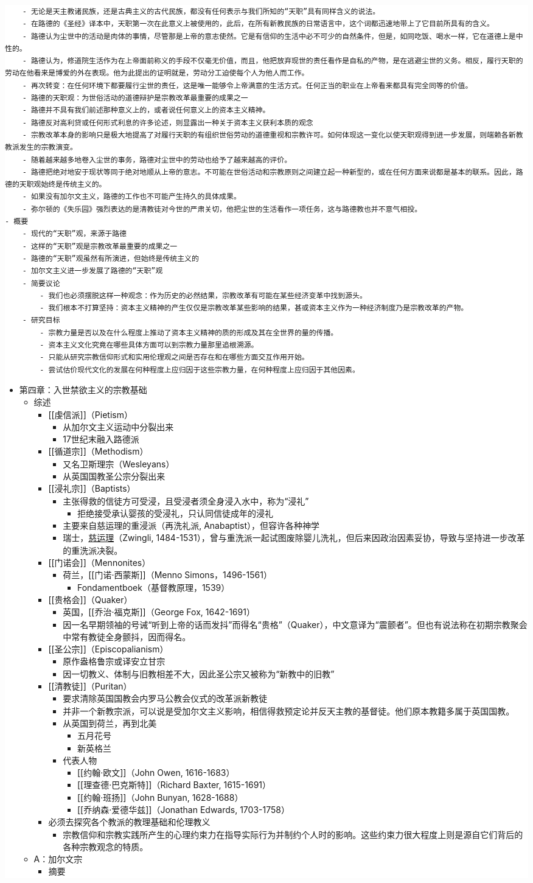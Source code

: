 		- 无论是天主教诸民族，还是古典主义的古代民族，都没有任何表示与我们所知的“天职”具有同样含义的说法。
		- 在路德的《圣经》译本中，天职第一次在此意义上被使用的，此后，在所有新教民族的日常语言中，这个词都迅速地带上了它目前所具有的含义。
		- 路德认为尘世中的活动是肉体的事情，尽管那是上帝的意志使然。它是有信仰的生活中必不可少的自然条件，但是，如同吃饭、喝水一样，它在道德上是中性的。
		- 路德认为，修道院生活作为在上帝面前称义的手段不仅毫无价值，而且，他把放弃现世的责任看作是自私的产物，是在逃避尘世的义务。相反，履行天职的劳动在他看来是博爱的外在表现。他为此提出的证明就是，劳动分工迫使每个人为他人而工作。
		- 再次转变：在任何环境下都要履行尘世的责任，这是唯一能够令上帝满意的生活方式。任何正当的职业在上帝看来都具有完全同等的价值。
		- 路德的天职观：为世俗活动的道德辩护是宗教改革最重要的成果之一
		- 路德并不具有我们前述那种意义上的，或者说任何意义上的资本主义精神。
		- 路德反对高利贷或任何形式利息的许多论述，则显露出一种关于资本主义获利本质的观念
		- 宗教改革本身的影响只是极大地提高了对履行天职的有组织世俗劳动的道德重视和宗教许可。如何体现这一变化以使天职观得到进一步发展，则端赖各新教教派发生的宗教演变。
		- 随着越来越多地卷入尘世的事务，路德对尘世中的劳动也给予了越来越高的评价。
		- 路德把绝对地安于现状等同于绝对地顺从上帝的意志。不可能在世俗活动和宗教原则之间建立起一种新型的，或在任何方面来说都是基本的联系。因此，路德的天职观始终是传统主义的。
		- 如果没有加尔文主义，路德的工作也不可能产生持久的具体成果。
		- 弥尔顿的《失乐园》强烈表达的是清教徒对今世的严肃关切，他把尘世的生活看作一项任务，这与路德教也并不意气相投。
	- 概要
		- 现代的“天职”观，来源于路德
		- 这样的“天职”观是宗教改革最重要的成果之一
		- 路德的“天职”观虽然有所演进，但始终是传统主义的
		- 加尔文主义进一步发展了路德的“天职”观
		- 简要议论
			- 我们也必须摆脱这样一种观念：作为历史的必然结果，宗教改革有可能在某些经济变革中找到源头。
			- 我们根本不打算坚持：资本主义精神的产生仅仅是宗教改革某些影响的结果，甚或资本主义作为一种经济制度乃是宗教改革的产物。
		- 研究目标
			- 宗教力量是否以及在什么程度上推动了资本主义精神的质的形成及其在全世界的量的传播。
			- 资本主义文化究竟在哪些具体方面可以到宗教力量那里追根溯源。
			- 只能从研究宗教信仰形式和实用伦理观之间是否存在和在哪些方面交互作用开始。
			- 尝试估价现代文化的发展在何种程度上应归因于这些宗教力量，在何种程度上应归因于其他因素。
- 第四章：入世禁欲主义的宗教基础
	- 综述
		- [[虔信派]]（Pietism）
			- 从加尔文主义运动中分裂出来
			- 17世纪末融入路德派
		- [[循道宗]]（Methodism）
			- 又名卫斯理宗（Wesleyans）
			- 从英国国教圣公宗分裂出来
		- [[浸礼宗]]（Baptists）
			- 主张得救的信徒方可受浸，且受浸者须全身浸入水中，称为“浸礼”
				- 拒绝接受承认婴孩的受浸礼，只认同信徒成年的浸礼
			- 主要来自慈运理的重浸派（再洗礼派, Anabaptist），但容许各种神学
			- 瑞士，[慈运理]([[乌尔里希·茨温利]])（Zwingli, 1484-1531），曾与重洗派一起试图废除婴儿洗礼，但后来因政治因素妥协，导致与坚持进一步改革的重洗派决裂。
		- [[门诺会]]（Mennonites）
			- 荷兰，[[门诺·西蒙斯]]（Menno Simons，1496-1561）
				- Fondamentboek（基督教原理，1539）
		- [[贵格会]]（Quaker）
			- 英国，[[乔治·福克斯]]（George Fox, 1642-1691）
			- 因一名早期领袖的号诫“听到上帝的话而发抖”而得名“贵格”（Quaker），中文意译为“震颤者”。但也有说法称在初期宗教聚会中常有教徒全身颤抖，因而得名。
		- [[圣公宗]]（Episcopalianism）
			- 原作盎格鲁宗或译安立甘宗
			- 因一切教义、体制与旧教相差不大，因此圣公宗又被称为“新教中的旧教”
		- [[清教徒]]（Puritan）
			- 要求清除英国国教会内罗马公教会仪式的改革派新教徒
			- 并非一个新教宗派，可以说是受加尔文主义影响，相信得救预定论并反天主教的基督徒。他们原本教籍多属于英国国教。
			- 从英国到荷兰，再到北美
				- 五月花号
				- 新英格兰
			- 代表人物
				- [[约翰·欧文]]（John Owen, 1616-1683）
				- [[理查德·巴克斯特]]（Richard Baxter, 1615-1691）
				- [[约翰·班扬]]（John Bunyan, 1628-1688）
				- [[乔纳森·爱德华兹]]（Jonathan Edwards, 1703-1758）
		- 必须去探究各个教派的教理基础和伦理教义
			- 宗教信仰和宗教实践所产生的心理约束力在指导实际行为并制约个人时的影响。这些约束力很大程度上则是源自它们背后的各种宗教观念的特质。
	- A：加尔文宗
		- 摘要